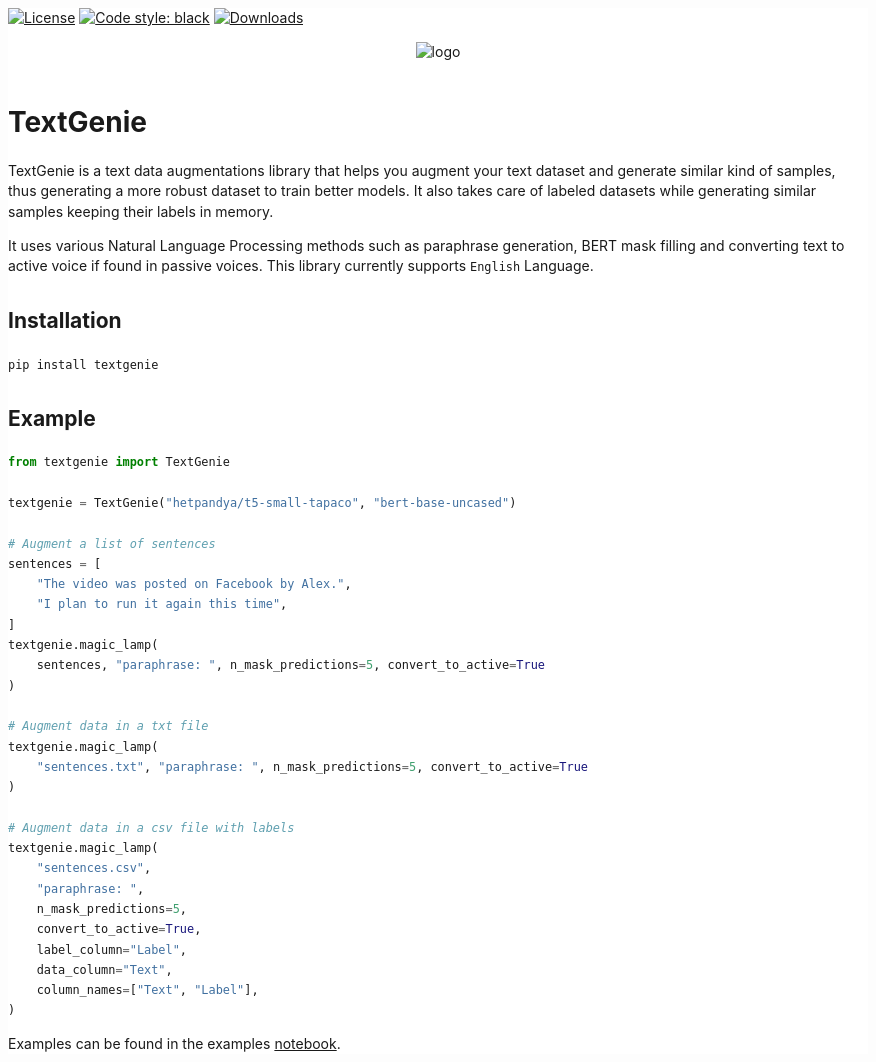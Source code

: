 
[![License](https://img.shields.io/badge/License-MIT-blue.svg)](https://en.wikipedia.org/wiki/MIT_License)
[![Code style: black](https://img.shields.io/badge/code%20style-black-000000.svg)](https://github.com/psf/black)
[![Downloads](https://static.pepy.tech/badge/textgenie)](https://pepy.tech/project/textgenie)

<p align="center">
  <img src="https://github.com/hetpandya/textgenie/raw/main/logo.png" alt="logo" width="70%" />
</p>

# TextGenie

TextGenie is a text data augmentations library that helps you augment your text dataset and generate similar kind of samples, thus generating a more robust dataset to train better models. It also takes care of labeled datasets while generating similar samples keeping their labels in memory. 

It uses various Natural Language Processing methods such as paraphrase generation, BERT mask filling and converting text to active voice if found in passive voices. This library currently supports `English` Language.

## Installation
```
pip install textgenie
```

## Example
```python
from textgenie import TextGenie

textgenie = TextGenie("hetpandya/t5-small-tapaco", "bert-base-uncased")

# Augment a list of sentences
sentences = [
    "The video was posted on Facebook by Alex.",
    "I plan to run it again this time",
]
textgenie.magic_lamp(
    sentences, "paraphrase: ", n_mask_predictions=5, convert_to_active=True
)

# Augment data in a txt file
textgenie.magic_lamp(
    "sentences.txt", "paraphrase: ", n_mask_predictions=5, convert_to_active=True
)

# Augment data in a csv file with labels
textgenie.magic_lamp(
    "sentences.csv",
    "paraphrase: ",
    n_mask_predictions=5,
    convert_to_active=True,
    label_column="Label",
    data_column="Text",
    column_names=["Text", "Label"],
)
```
Examples can be found in the examples [notebook](https://github.com/hetpandya/textgenie/blob/main/examples/examples.ipynb).
